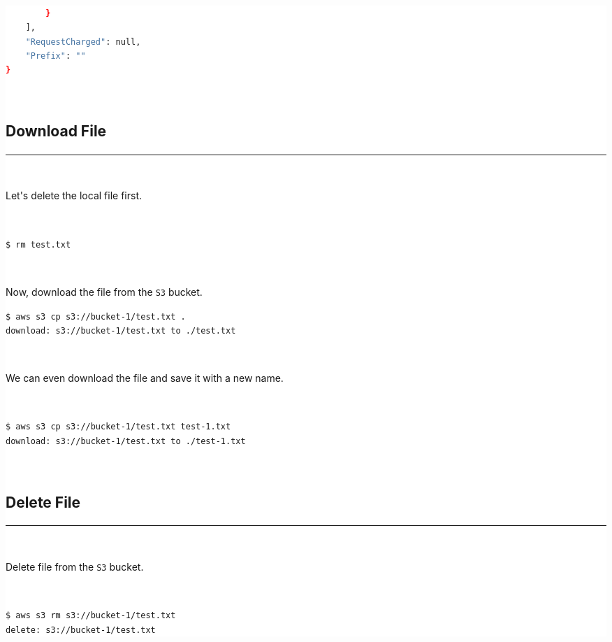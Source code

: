 ```bash
        }
    ],
    "RequestCharged": null,
    "Prefix": ""
}
```

<br>

## Download File
***

<br>

Let's delete the local file first.

<br>

```bash
$ rm test.txt
```

<br>

Now, download the file from the `S3` bucket.

```bash
$ aws s3 cp s3://bucket-1/test.txt .
download: s3://bucket-1/test.txt to ./test.txt
```

<br>

We can even download the file and save it with a new name.

<br>

```bash
$ aws s3 cp s3://bucket-1/test.txt test-1.txt
download: s3://bucket-1/test.txt to ./test-1.txt
```

<br>

## Delete File
***

<br>

Delete file from the `S3` bucket.

<br>

```bash
$ aws s3 rm s3://bucket-1/test.txt
delete: s3://bucket-1/test.txt
```
